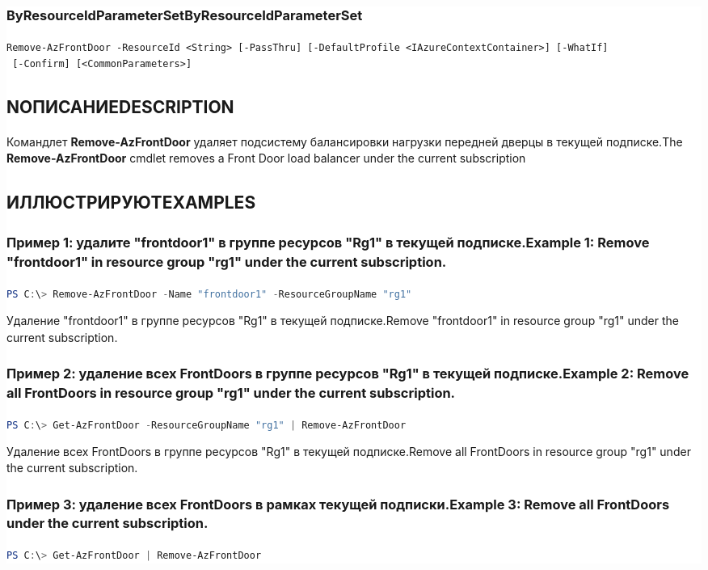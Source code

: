 ### <span data-ttu-id="d708a-107">ByResourceIdParameterSet</span><span class="sxs-lookup"><span data-stu-id="d708a-107">ByResourceIdParameterSet</span></span>
```
Remove-AzFrontDoor -ResourceId <String> [-PassThru] [-DefaultProfile <IAzureContextContainer>] [-WhatIf]
 [-Confirm] [<CommonParameters>]
```

## <span data-ttu-id="d708a-108">NОПИСАНИЕ</span><span class="sxs-lookup"><span data-stu-id="d708a-108">DESCRIPTION</span></span>
<span data-ttu-id="d708a-109">Командлет **Remove-AzFrontDoor** удаляет подсистему балансировки нагрузки передней дверцы в текущей подписке.</span><span class="sxs-lookup"><span data-stu-id="d708a-109">The **Remove-AzFrontDoor** cmdlet removes a Front Door load balancer under the current subscription</span></span>

## <span data-ttu-id="d708a-110">ИЛЛЮСТРИРУЮТ</span><span class="sxs-lookup"><span data-stu-id="d708a-110">EXAMPLES</span></span>

### <span data-ttu-id="d708a-111">Пример 1: удалите "frontdoor1" в группе ресурсов "Rg1" в текущей подписке.</span><span class="sxs-lookup"><span data-stu-id="d708a-111">Example 1: Remove "frontdoor1" in resource group "rg1" under the current subscription.</span></span>
```powershell
PS C:\> Remove-AzFrontDoor -Name "frontdoor1" -ResourceGroupName "rg1"
```

<span data-ttu-id="d708a-112">Удаление "frontdoor1" в группе ресурсов "Rg1" в текущей подписке.</span><span class="sxs-lookup"><span data-stu-id="d708a-112">Remove "frontdoor1" in resource group "rg1" under the current subscription.</span></span>

### <span data-ttu-id="d708a-113">Пример 2: удаление всех FrontDoors в группе ресурсов "Rg1" в текущей подписке.</span><span class="sxs-lookup"><span data-stu-id="d708a-113">Example 2: Remove all FrontDoors in resource group "rg1" under the current subscription.</span></span>
```powershell
PS C:\> Get-AzFrontDoor -ResourceGroupName "rg1" | Remove-AzFrontDoor
```

<span data-ttu-id="d708a-114">Удаление всех FrontDoors в группе ресурсов "Rg1" в текущей подписке.</span><span class="sxs-lookup"><span data-stu-id="d708a-114">Remove all FrontDoors in resource group "rg1" under the current subscription.</span></span>

### <span data-ttu-id="d708a-115">Пример 3: удаление всех FrontDoors в рамках текущей подписки.</span><span class="sxs-lookup"><span data-stu-id="d708a-115">Example 3: Remove all FrontDoors under the current subscription.</span></span>
```powershell
PS C:\> Get-AzFrontDoor | Remove-AzFrontDoor
```
